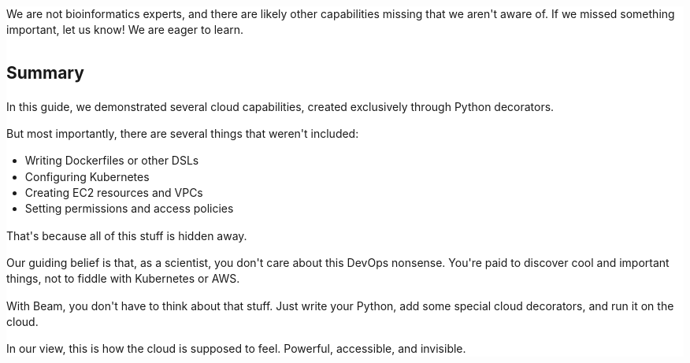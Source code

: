 We are not bioinformatics experts, and there are likely other capabilities missing that we aren't aware of. If we missed something important, let us know! We are eager to learn.

## Summary

In this guide, we demonstrated several cloud capabilities, created exclusively through Python decorators.

But most importantly, there are several things that weren't included:

- Writing Dockerfiles or other DSLs
- Configuring Kubernetes
- Creating EC2 resources and VPCs
- Setting permissions and access policies

That's because all of this stuff is hidden away.

Our guiding belief is that, as a scientist, you don't care about this DevOps nonsense. You're paid to discover cool and important things, not to fiddle with Kubernetes or AWS.

With Beam, you don't have to think about that stuff. Just write your Python, add some special cloud decorators, and run it on the cloud.

In our view, this is how the cloud is supposed to feel. Powerful, accessible, and invisible.
